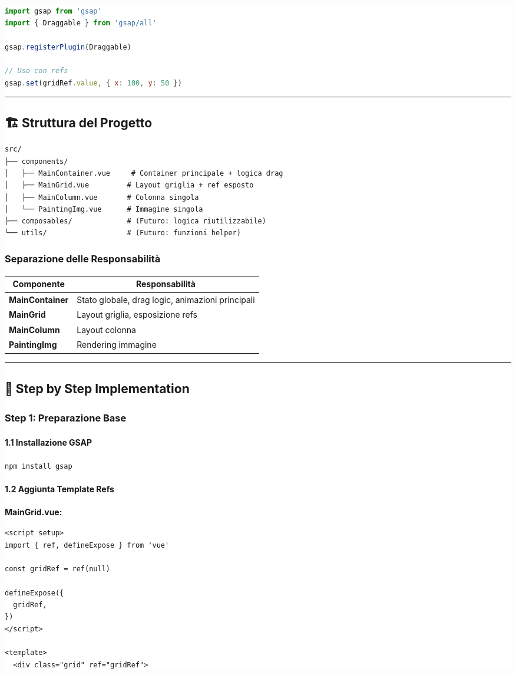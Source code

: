 ```javascript
import gsap from 'gsap'
import { Draggable } from 'gsap/all'

gsap.registerPlugin(Draggable)

// Uso con refs
gsap.set(gridRef.value, { x: 100, y: 50 })
```

---

## 🏗️ Struttura del Progetto

```
src/
├── components/
│   ├── MainContainer.vue     # Container principale + logica drag
│   ├── MainGrid.vue         # Layout griglia + ref esposto
│   ├── MainColumn.vue       # Colonna singola
│   └── PaintingImg.vue      # Immagine singola
├── composables/             # (Futuro: logica riutilizzabile)
└── utils/                   # (Futuro: funzioni helper)
```

### Separazione delle Responsabilità

| Componente        | Responsabilità                                   |
| ----------------- | ------------------------------------------------ |
| **MainContainer** | Stato globale, drag logic, animazioni principali |
| **MainGrid**      | Layout griglia, esposizione refs                 |
| **MainColumn**    | Layout colonna                                   |
| **PaintingImg**   | Rendering immagine                               |

---

## 🚀 Step by Step Implementation

### Step 1: Preparazione Base

#### 1.1 Installazione GSAP

```bash
npm install gsap
```

#### 1.2 Aggiunta Template Refs

**MainGrid.vue:**

```vue
<script setup>
import { ref, defineExpose } from 'vue'

const gridRef = ref(null)

defineExpose({
  gridRef,
})
</script>

<template>
  <div class="grid" ref="gridRef">
```